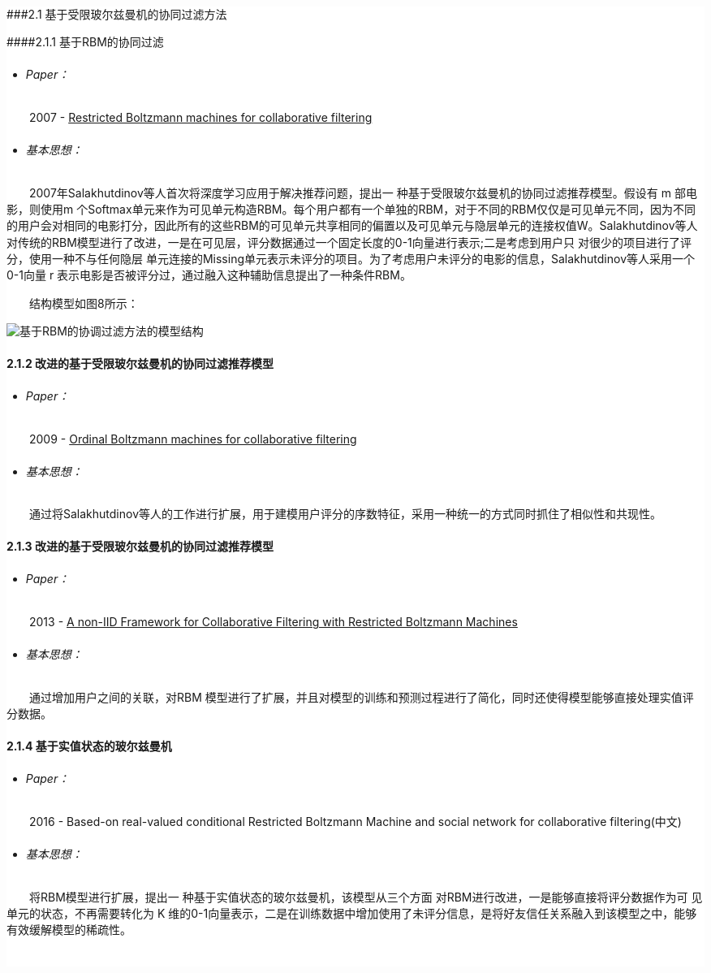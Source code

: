 ###2.1 基于受限玻尔兹曼机的协同过滤方法

####2.1.1 基于RBM的协同过滤

- ###### Paper：

&emsp;&emsp;2007 - [Restricted Boltzmann machines for collaborative filtering](http://delivery.acm.org/10.1145/1280000/1273596/p791-salakhutdinov.pdf?ip=202.114.2.108&id=1273596&acc=ACTIVE%20SERVICE&key=BF85BBA5741FDC6E%2ECC932049E1B2BA72%2E4D4702B0C3E38B35%2E4D4702B0C3E38B35&__acm__=1522745486_09e01c450ed10018feaec4d395415d7f)

- ###### 基本思想：

&emsp;&emsp;2007年Salakhutdinov等人首次将深度学习应用于解决推荐问题，提出一 种基于受限玻尔兹曼机的协同过滤推荐模型。假设有 m 部电影，则使用m 个Softmax单元来作为可见单元构造RBM。每个用户都有一个单独的RBM，对于不同的RBM仅仅是可见单元不同，因为不同的用户会对相同的电影打分，因此所有的这些RBM的可见单元共享相同的偏置以及可见单元与隐层单元的连接权值W。Salakhutdinov等人对传统的RBM模型进行了改进，一是在可见层，评分数据通过一个固定长度的0-1向量进行表示;二是考虑到用户只 对很少的项目进行了评分，使用一种不与任何隐层 单元连接的Missing单元表示未评分的项目。为了考虑用户未评分的电影的信息，Salakhutdinov等人采用一个0-1向量 r 表示电影是否被评分过，通过融入这种辅助信息提出了一种条件RBM。

&emsp;&emsp;结构模型如图8所示：

![基于RBM的协调过滤方法的模型结构](https://upload-images.jianshu.io/upload_images/10947003-33079450e65870cb.png?imageMogr2/auto-orient/strip%7CimageView2/2/w/600)

#### 2.1.2 改进的基于受限玻尔兹曼机的协同过滤推荐模型

- ###### Paper：

&emsp;&emsp;2009 - [Ordinal Boltzmann machines for collaborative filtering](http://delivery.acm.org/10.1145/1800000/1795178/p548-truyen.pdf?ip=202.114.2.108&id=1795178&acc=ACTIVE%20SERVICE&key=BF85BBA5741FDC6E%2ECC932049E1B2BA72%2E4D4702B0C3E38B35%2E4D4702B0C3E38B35&__acm__=1522746491_4baacfdb1b6041e6aebd6f69587e4db2)

- ###### 基本思想：

&emsp;&emsp;通过将Salakhutdinov等人的工作进行扩展，用于建模用户评分的序数特征，采用一种统一的方式同时抓住了相似性和共现性。

#### 2.1.3 改进的基于受限玻尔兹曼机的协同过滤推荐模型

- ###### Paper：

&emsp;&emsp;2013 - [A non-IID Framework for Collaborative Filtering with Restricted Boltzmann Machines](http://proceedings.mlr.press/v28/georgiev13.pdf)

- ###### 基本思想：

&emsp;&emsp;通过增加用户之间的关联，对RBM 模型进行了扩展，并且对模型的训练和预测过程进行了简化，同时还使得模型能够直接处理实值评分数据。

#### 2.1.4 基于实值状态的玻尔兹曼机

- ###### Paper：

&emsp;&emsp;2016 - Based-on real-valued conditional Restricted Boltzmann Machine and social network for collaborative filtering(中文)

- ###### 基本思想：

&emsp;&emsp;将RBM模型进行扩展，提出一 种基于实值状态的玻尔兹曼机，该模型从三个方面 对RBM进行改进，一是能够直接将评分数据作为可 见单元的状态，不再需要转化为 K 维的0-1向量表示，二是在训练数据中增加使用了未评分信息，是将好友信任关系融入到该模型之中，能够有效缓解模型的稀疏性。

<br>
